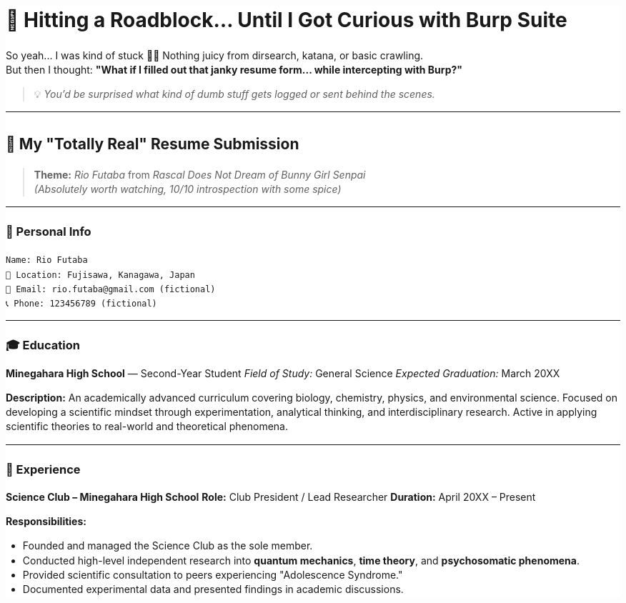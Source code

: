 # 🧪 Hitting a Roadblock… Until I Got Curious with Burp Suite

So yeah... I was kind of stuck 😮‍💨 Nothing juicy from dirsearch, katana, or basic crawling.  
But then I thought: **"What if I filled out that janky resume form... while intercepting with Burp?"**  

> 💡 *You’d be surprised what kind of dumb stuff gets logged or sent behind the scenes.*

---

## 📄 My "Totally Real" Resume Submission

> **Theme:** *Rio Futaba* from *Rascal Does Not Dream of Bunny Girl Senpai*  
> *(Absolutely worth watching, 10/10 introspection with some spice)*

---

### 👤 Personal Info

```text
Name: Rio Futaba  
📍 Location: Fujisawa, Kanagawa, Japan  
📧 Email: rio.futaba@gmail.com (fictional)  
📞 Phone: 123456789 (fictional)
````

---

### 🎓 Education

**Minegahara High School** — Second-Year Student
*Field of Study:* General Science
*Expected Graduation:* March 20XX

**Description:**
An academically advanced curriculum covering biology, chemistry, physics, and environmental science.
Focused on developing a scientific mindset through experimentation, analytical thinking, and interdisciplinary research.
Active in applying scientific theories to real-world and theoretical phenomena.

---

### 💼 Experience

**Science Club – Minegahara High School**
**Role:** Club President / Lead Researcher
**Duration:** April 20XX – Present

**Responsibilities:**

* Founded and managed the Science Club as the sole member.
* Conducted high-level independent research into **quantum mechanics**, **time theory**, and **psychosomatic phenomena**.
* Provided scientific consultation to peers experiencing "Adolescence Syndrome."
* Documented experimental data and presented findings in academic discussions.
